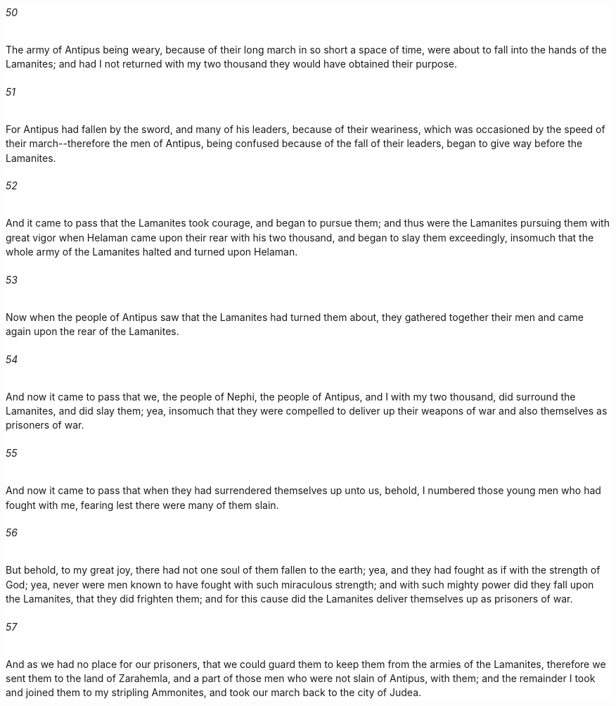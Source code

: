 ###### 50
The army of Antipus being weary, because of their long march in so short a space of time, were about to fall into the hands of the Lamanites; and had I not returned with my two thousand they would have obtained their purpose.

###### 51
For Antipus had fallen by the sword, and many of his leaders, because of their weariness, which was occasioned by the speed of their march--therefore the men of Antipus, being confused because of the fall of their leaders, began to give way before the Lamanites.

###### 52
And it came to pass that the Lamanites took courage, and began to pursue them; and thus were the Lamanites pursuing them with great vigor when Helaman came upon their rear with his two thousand, and began to slay them exceedingly, insomuch that the whole army of the Lamanites halted and turned upon Helaman.

###### 53
Now when the people of Antipus saw that the Lamanites had turned them about, they gathered together their men and came again upon the rear of the Lamanites.

###### 54
And now it came to pass that we, the people of Nephi, the people of Antipus, and I with my two thousand, did surround the Lamanites, and did slay them; yea, insomuch that they were compelled to deliver up their weapons of war and also themselves as prisoners of war.

###### 55
And now it came to pass that when they had surrendered themselves up unto us, behold, I numbered those young men who had fought with me, fearing lest there were many of them slain.

###### 56
But behold, to my great joy, there had not one soul of them fallen to the earth; yea, and they had fought as if with the strength of God; yea, never were men known to have fought with such miraculous strength; and with such mighty power did they fall upon the Lamanites, that they did frighten them; and for this cause did the Lamanites deliver themselves up as prisoners of war.

###### 57
And as we had no place for our prisoners, that we could guard them to keep them from the armies of the Lamanites, therefore we sent them to the land of Zarahemla, and a part of those men who were not slain of Antipus, with them; and the remainder I took and joined them to my stripling Ammonites, and took our march back to the city of Judea.

